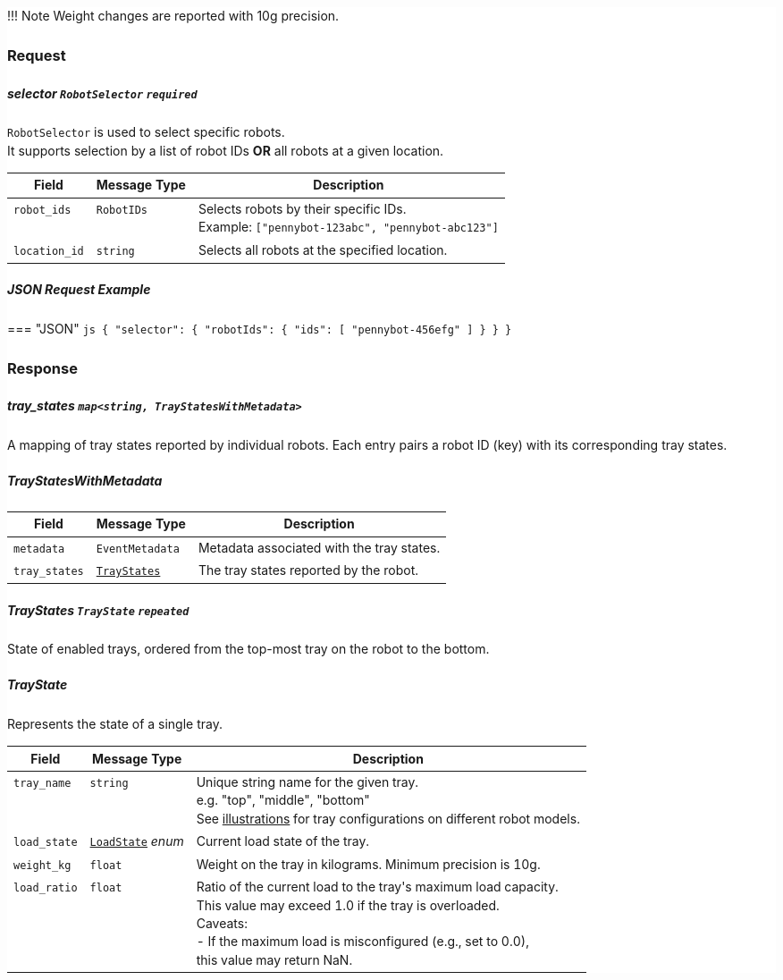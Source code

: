 !!! Note
    Weight changes are reported with 10g precision.

### Request
##### selector `RobotSelector` `required`
`RobotSelector` is used to select specific robots. <br/>
 It supports selection by a list of robot IDs **OR** all robots at a given location.

| Field | Message Type | Description |
|------|------|-------------|
|`robot_ids`| `RobotIDs`| Selects robots by their specific IDs. <br/> Example: `["pennybot-123abc", "pennybot-abc123"]` |
|`location_id`|`string` |  Selects all robots at the specified location. |

##### JSON Request Example
=== "JSON"
    ```js
      {
        "selector": {
          "robotIds": {
            "ids": [
              "pennybot-456efg"
            ]
          }
        }
      }
    ```
### Response
##### tray_states `map<string, TrayStatesWithMetadata>`
A mapping of tray states reported by individual robots. Each entry pairs a robot ID (key) with its corresponding tray states.

##### TrayStatesWithMetadata
| Field | Message Type | Description |
|------|------|-------------|
| `metadata` | `EventMetadata` | Metadata associated with the tray states. |
| `tray_states` | [`TrayStates`](#traystate) | The tray states reported by the robot. |

##### TrayStates `TrayState` `repeated`
State of enabled trays, ordered from the top-most tray on the robot to the bottom.

##### TrayState
Represents the state of a single tray.

| Field | Message Type | Description |
|------|------|-------------|
| `tray_name`  | `string` |  Unique string name for the given tray. <br /> e.g. "top", "middle", "bottom" <br /> See [illustrations](#tray-configurations-on-different-servi-models) for tray configurations on different robot models.
| `load_state` | [`LoadState`](#loadstate-enum) *enum* | Current load state of the tray. |
| `weight_kg` | `float` | Weight on the tray in kilograms. Minimum precision is 10g. |
| `load_ratio` | `float` | Ratio of the current load to the tray's maximum load capacity.<br />This value may exceed 1.0 if the tray is overloaded.<br /> Caveats:<br>- If the maximum load is misconfigured (e.g., set to 0.0),<br />  this value may return NaN. |
